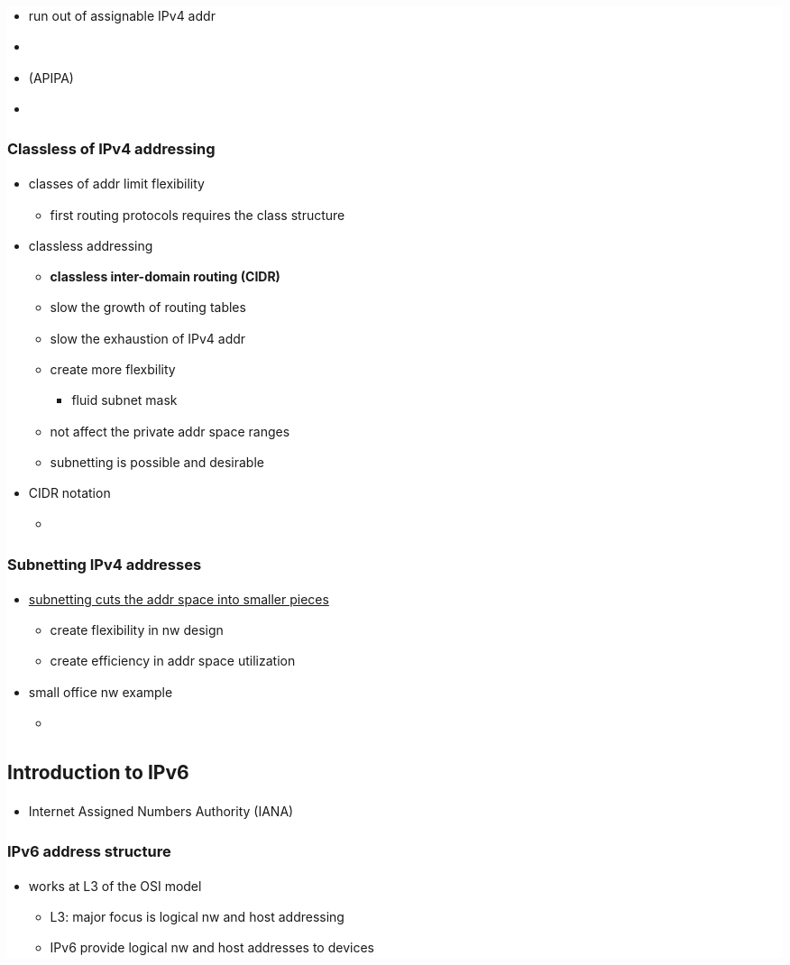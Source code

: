- run out of assignable IPv4 addr

- <img src="file:///C:/Users/hupei/AppData/Roaming/marktext/images/2022-03-01-10-24-22-image.png" title="" alt="" width="359">

- <img src="file:///C:/Users/hupei/AppData/Roaming/marktext/images/2022-03-01-10-25-05-image.png" title="" alt="" width="410">(APIPA)

- <img src="file:///C:/Users/hupei/AppData/Roaming/marktext/images/2022-03-01-10-29-00-image.png" title="" alt="" width="378">

### Classless of IPv4 addressing

- classes of addr limit flexibility 
  
  - first routing protocols requires the class structure

- classless addressing
  
  - **classless inter-domain routing (CIDR)**
  
  - slow the growth of routing tables
  
  - slow the exhaustion of IPv4 addr
  
  - create more flexbility
    
    - fluid subnet mask
  
  - not affect the private addr space ranges 
  
  - subnetting is possible and desirable

- CIDR notation
  
  - <img src="file:///C:/Users/hupei/AppData/Roaming/marktext/images/2022-03-01-10-32-03-image.png" title="" alt="" width="390">

### Subnetting IPv4 addresses

- <u>subnetting cuts the addr space into smaller pieces</u>
  
  - create flexibility in nw design
  
  - create efficiency in addr space utilization

- small office nw example 
  
  - <img src="file:///C:/Users/hupei/AppData/Roaming/marktext/images/2022-03-01-10-38-01-image.png" title="" alt="" width="428">

## Introduction to IPv6

- Internet Assigned Numbers Authority (IANA)

### IPv6 address structure

- works at L3 of the OSI model 
  
  - L3: major focus is logical nw and host addressing
  
  - IPv6 provide logical nw and host addresses to devices 
